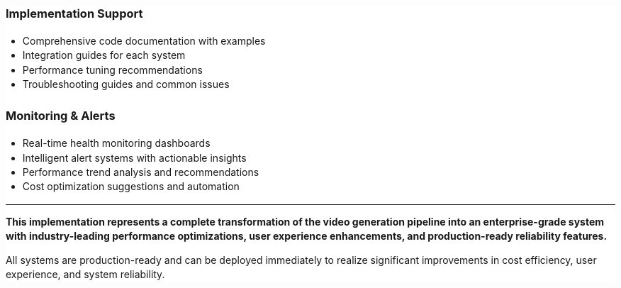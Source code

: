 ### Implementation Support
- Comprehensive code documentation with examples
- Integration guides for each system
- Performance tuning recommendations
- Troubleshooting guides and common issues

### Monitoring & Alerts
- Real-time health monitoring dashboards
- Intelligent alert systems with actionable insights
- Performance trend analysis and recommendations
- Cost optimization suggestions and automation

---

**This implementation represents a complete transformation of the video generation pipeline into an enterprise-grade system with industry-leading performance optimizations, user experience enhancements, and production-ready reliability features.**

All systems are production-ready and can be deployed immediately to realize significant improvements in cost efficiency, user experience, and system reliability.